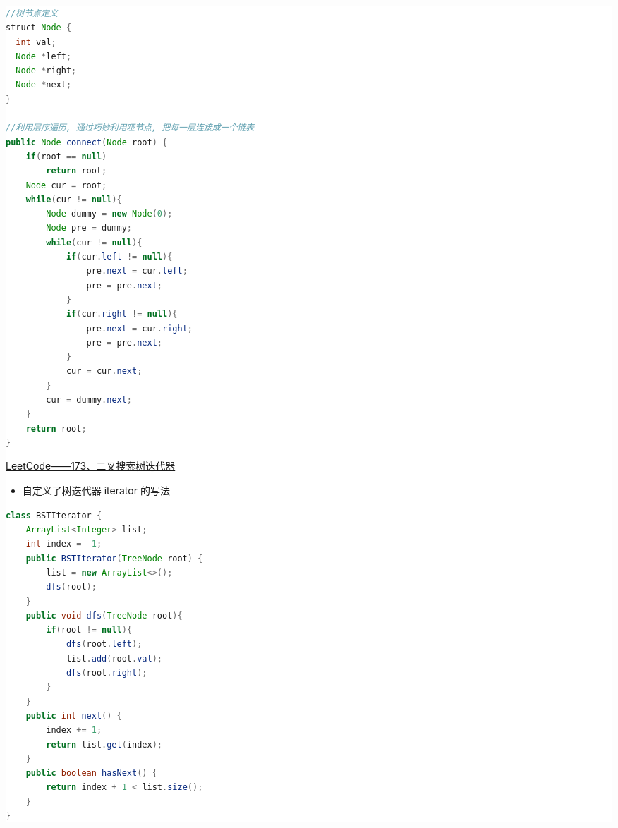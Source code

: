 

```java
//树节点定义
struct Node {
  int val;
  Node *left;
  Node *right;
  Node *next;
}

//利用层序遍历, 通过巧妙利用哑节点, 把每一层连接成一个链表
public Node connect(Node root) {
    if(root == null)
        return root;
    Node cur = root;
    while(cur != null){
        Node dummy = new Node(0);
        Node pre = dummy;
        while(cur != null){
            if(cur.left != null){
                pre.next = cur.left;
                pre = pre.next;
            }
            if(cur.right != null){
                pre.next = cur.right;
                pre = pre.next;
            }
            cur = cur.next;
        }
        cur = dummy.next;
    }
    return root;
}
```



[LeetCode——173、二叉搜索树迭代器](https://leetcode-cn.com/problems/binary-search-tree-iterator/)

+ 自定义了树迭代器 iterator 的写法

```java
class BSTIterator {
    ArrayList<Integer> list;
    int index = -1;
    public BSTIterator(TreeNode root) {
        list = new ArrayList<>();
        dfs(root);
    }
    public void dfs(TreeNode root){
        if(root != null){
            dfs(root.left);
            list.add(root.val);
            dfs(root.right);
        }
    }
    public int next() {
        index += 1;
        return list.get(index);
    }
    public boolean hasNext() {
        return index + 1 < list.size();
    }
}
```
